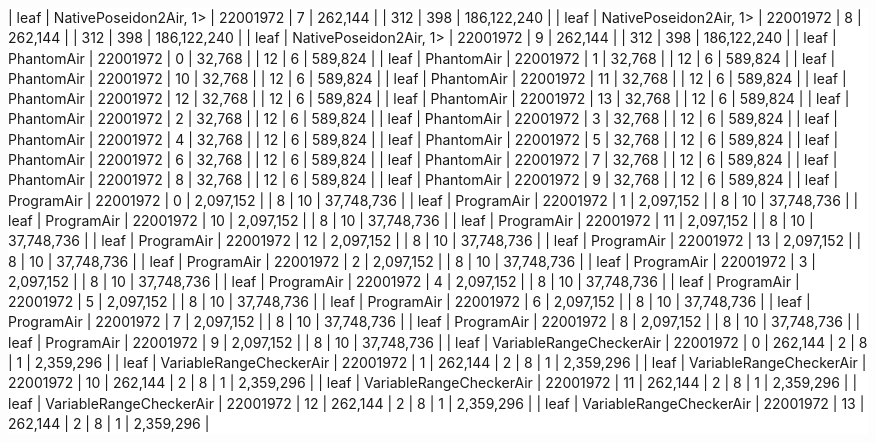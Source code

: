 | leaf | NativePoseidon2Air<BabyBearParameters>, 1> | 22001972 | 7 | 262,144 |  | 312 | 398 | 186,122,240 | 
| leaf | NativePoseidon2Air<BabyBearParameters>, 1> | 22001972 | 8 | 262,144 |  | 312 | 398 | 186,122,240 | 
| leaf | NativePoseidon2Air<BabyBearParameters>, 1> | 22001972 | 9 | 262,144 |  | 312 | 398 | 186,122,240 | 
| leaf | PhantomAir | 22001972 | 0 | 32,768 |  | 12 | 6 | 589,824 | 
| leaf | PhantomAir | 22001972 | 1 | 32,768 |  | 12 | 6 | 589,824 | 
| leaf | PhantomAir | 22001972 | 10 | 32,768 |  | 12 | 6 | 589,824 | 
| leaf | PhantomAir | 22001972 | 11 | 32,768 |  | 12 | 6 | 589,824 | 
| leaf | PhantomAir | 22001972 | 12 | 32,768 |  | 12 | 6 | 589,824 | 
| leaf | PhantomAir | 22001972 | 13 | 32,768 |  | 12 | 6 | 589,824 | 
| leaf | PhantomAir | 22001972 | 2 | 32,768 |  | 12 | 6 | 589,824 | 
| leaf | PhantomAir | 22001972 | 3 | 32,768 |  | 12 | 6 | 589,824 | 
| leaf | PhantomAir | 22001972 | 4 | 32,768 |  | 12 | 6 | 589,824 | 
| leaf | PhantomAir | 22001972 | 5 | 32,768 |  | 12 | 6 | 589,824 | 
| leaf | PhantomAir | 22001972 | 6 | 32,768 |  | 12 | 6 | 589,824 | 
| leaf | PhantomAir | 22001972 | 7 | 32,768 |  | 12 | 6 | 589,824 | 
| leaf | PhantomAir | 22001972 | 8 | 32,768 |  | 12 | 6 | 589,824 | 
| leaf | PhantomAir | 22001972 | 9 | 32,768 |  | 12 | 6 | 589,824 | 
| leaf | ProgramAir | 22001972 | 0 | 2,097,152 |  | 8 | 10 | 37,748,736 | 
| leaf | ProgramAir | 22001972 | 1 | 2,097,152 |  | 8 | 10 | 37,748,736 | 
| leaf | ProgramAir | 22001972 | 10 | 2,097,152 |  | 8 | 10 | 37,748,736 | 
| leaf | ProgramAir | 22001972 | 11 | 2,097,152 |  | 8 | 10 | 37,748,736 | 
| leaf | ProgramAir | 22001972 | 12 | 2,097,152 |  | 8 | 10 | 37,748,736 | 
| leaf | ProgramAir | 22001972 | 13 | 2,097,152 |  | 8 | 10 | 37,748,736 | 
| leaf | ProgramAir | 22001972 | 2 | 2,097,152 |  | 8 | 10 | 37,748,736 | 
| leaf | ProgramAir | 22001972 | 3 | 2,097,152 |  | 8 | 10 | 37,748,736 | 
| leaf | ProgramAir | 22001972 | 4 | 2,097,152 |  | 8 | 10 | 37,748,736 | 
| leaf | ProgramAir | 22001972 | 5 | 2,097,152 |  | 8 | 10 | 37,748,736 | 
| leaf | ProgramAir | 22001972 | 6 | 2,097,152 |  | 8 | 10 | 37,748,736 | 
| leaf | ProgramAir | 22001972 | 7 | 2,097,152 |  | 8 | 10 | 37,748,736 | 
| leaf | ProgramAir | 22001972 | 8 | 2,097,152 |  | 8 | 10 | 37,748,736 | 
| leaf | ProgramAir | 22001972 | 9 | 2,097,152 |  | 8 | 10 | 37,748,736 | 
| leaf | VariableRangeCheckerAir | 22001972 | 0 | 262,144 | 2 | 8 | 1 | 2,359,296 | 
| leaf | VariableRangeCheckerAir | 22001972 | 1 | 262,144 | 2 | 8 | 1 | 2,359,296 | 
| leaf | VariableRangeCheckerAir | 22001972 | 10 | 262,144 | 2 | 8 | 1 | 2,359,296 | 
| leaf | VariableRangeCheckerAir | 22001972 | 11 | 262,144 | 2 | 8 | 1 | 2,359,296 | 
| leaf | VariableRangeCheckerAir | 22001972 | 12 | 262,144 | 2 | 8 | 1 | 2,359,296 | 
| leaf | VariableRangeCheckerAir | 22001972 | 13 | 262,144 | 2 | 8 | 1 | 2,359,296 | 